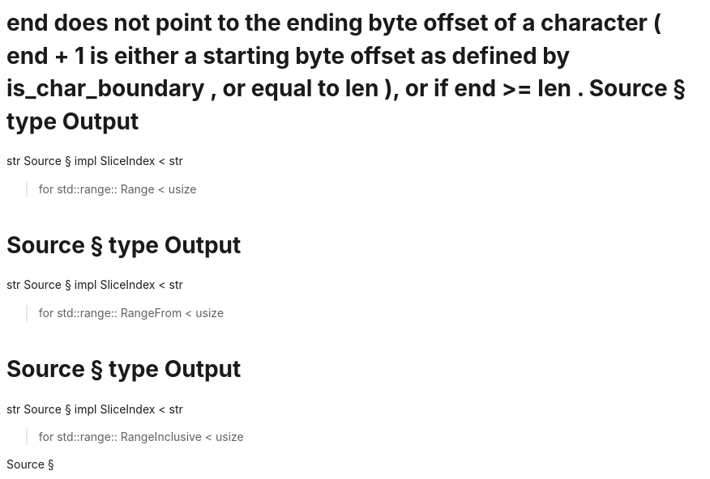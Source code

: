 end
does not point to the ending byte offset of a character
(
end + 1
is either a starting byte offset as defined by
is_char_boundary
, or equal to
len
), or if
end >= len
.
Source
§
type
Output
=
str
Source
§
impl
SliceIndex
<
str
> for std::range::
Range
<
usize
>
Source
§
type
Output
=
str
Source
§
impl
SliceIndex
<
str
> for std::range::
RangeFrom
<
usize
>
Source
§
type
Output
=
str
Source
§
impl
SliceIndex
<
str
> for std::range::
RangeInclusive
<
usize
>
Source
§